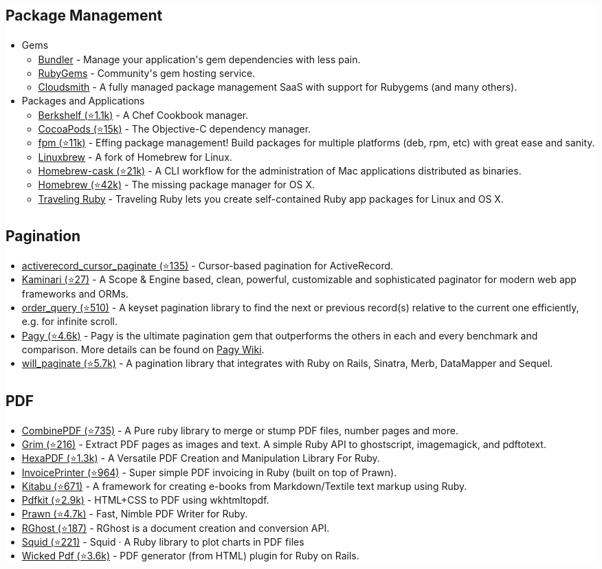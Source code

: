 ## Package Management

*   Gems
    *   [Bundler](https://bundler.io) - Manage your application's gem dependencies with less pain.
    *   [RubyGems](https://rubygems.org) - Community's gem hosting service.
    *   [Cloudsmith](https://cloudsmith.io) - A fully managed package management SaaS with support for Rubygems (and many others).
*   Packages and Applications
    *   [Berkshelf (⭐1.1k)](https://github.com/berkshelf/berkshelf) - A Chef Cookbook manager.
    *   [CocoaPods (⭐15k)](https://github.com/CocoaPods/CocoaPods) - The Objective-C dependency manager.
    *   [fpm (⭐11k)](https://github.com/jordansissel/fpm) - Effing package management! Build packages for multiple platforms (deb, rpm, etc) with great ease and sanity.
    *   [Linuxbrew](https://github.com/Homebrew/linuxbrew-core) - A fork of Homebrew for Linux.
    *   [Homebrew-cask (⭐21k)](https://github.com/caskroom/homebrew-cask) - A CLI workflow for the administration of Mac applications distributed as binaries.
    *   [Homebrew (⭐42k)](https://github.com/Homebrew/brew) - The missing package manager for OS X.
    *   [Traveling Ruby](https://foobarwidget.github.io/traveling-ruby/) - Traveling Ruby lets you create self-contained Ruby app packages for Linux and OS X.

## Pagination

*   [activerecord\_cursor\_paginate (⭐135)](https://github.com/healthie/activerecord_cursor_paginate) - Cursor-based pagination for ActiveRecord.
*   [Kaminari (⭐27)](https://github.com/amatsuda/kaminari) - A Scope & Engine based, clean, powerful, customizable and sophisticated paginator for modern web app frameworks and ORMs.
*   [order\_query (⭐510)](https://github.com/glebm/order_query) - A keyset pagination library to find the next or previous record(s) relative to the current one efficiently, e.g. for infinite scroll.
*   [Pagy (⭐4.6k)](https://github.com/ddnexus/pagy) - Pagy is the ultimate pagination gem that outperforms the others in each and every benchmark and comparison. More details can be found on [Pagy Wiki](https://ddnexus.github.io/pagy/index).
*   [will\_paginate (⭐5.7k)](https://github.com/mislav/will_paginate) - A pagination library that integrates with Ruby on Rails, Sinatra, Merb, DataMapper and Sequel.

## PDF

*   [CombinePDF (⭐735)](https://github.com/boazsegev/combine_pdf) - A Pure ruby library to merge or stump PDF files, number pages and more.
*   [Grim (⭐216)](https://github.com/jonmagic/grim) - Extract PDF pages as images and text. A simple Ruby API to ghostscript, imagemagick, and pdftotext.
*   [HexaPDF (⭐1.3k)](https://github.com/gettalong/hexapdf) - A Versatile PDF Creation and Manipulation Library For Ruby.
*   [InvoicePrinter (⭐964)](https://github.com/strzibny/invoice_printer) - Super simple PDF invoicing in Ruby (built on top of Prawn).
*   [Kitabu (⭐671)](https://github.com/fnando/kitabu) - A framework for creating e-books from Markdown/Textile text markup using Ruby.
*   [Pdfkit (⭐2.9k)](https://github.com/pdfkit/pdfkit) - HTML+CSS to PDF using wkhtmltopdf.
*   [Prawn (⭐4.7k)](https://github.com/prawnpdf/prawn) - Fast, Nimble PDF Writer for Ruby.
*   [RGhost (⭐187)](https://github.com/shairontoledo/rghost) - RGhost is a document creation and conversion API.
*   [Squid (⭐221)](https://github.com/fullscreen/squid) - Squid · A Ruby library to plot charts in PDF files
*   [Wicked Pdf (⭐3.6k)](https://github.com/mileszs/wicked_pdf) - PDF generator (from HTML) plugin for Ruby on Rails.
